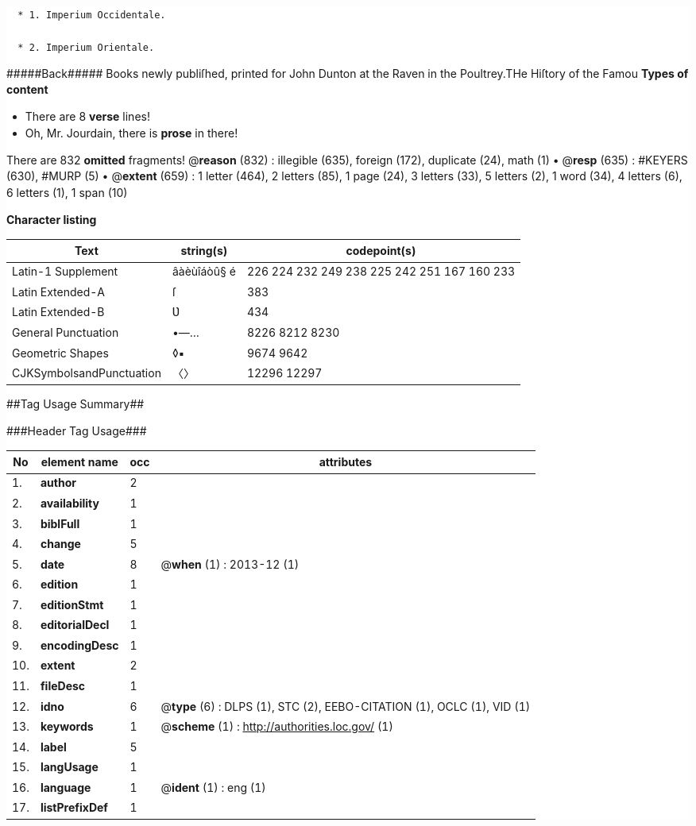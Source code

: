       * 1. Imperium Occidentale.

      * 2. Imperium Orientale.

#####Back#####
Books newly publiſhed, printed for John Dunton at the Raven in the Poultrey.THe Hiſtory of the Famou
**Types of content**

  * There are 8 **verse** lines!
  * Oh, Mr. Jourdain, there is **prose** in there!

There are 832 **omitted** fragments! 
 @__reason__ (832) : illegible (635), foreign (172), duplicate (24), math (1)  •  @__resp__ (635) : #KEYERS (630), #MURP (5)  •  @__extent__ (659) : 1 letter (464), 2 letters (85), 1 page (24), 3 letters (33), 5 letters (2), 1 word (34), 4 letters (6), 6 letters (1), 1 span (10)

**Character listing**


|Text|string(s)|codepoint(s)|
|---|---|---|
|Latin-1 Supplement|âàèùîáòû§ é|226 224 232 249 238 225 242 251 167 160 233|
|Latin Extended-A|ſ|383|
|Latin Extended-B|Ʋ|434|
|General Punctuation|•—…|8226 8212 8230|
|Geometric Shapes|◊▪|9674 9642|
|CJKSymbolsandPunctuation|〈〉|12296 12297|

##Tag Usage Summary##

###Header Tag Usage###

|No|element name|occ|attributes|
|---|---|---|---|
|1.|__author__|2||
|2.|__availability__|1||
|3.|__biblFull__|1||
|4.|__change__|5||
|5.|__date__|8| @__when__ (1) : 2013-12 (1)|
|6.|__edition__|1||
|7.|__editionStmt__|1||
|8.|__editorialDecl__|1||
|9.|__encodingDesc__|1||
|10.|__extent__|2||
|11.|__fileDesc__|1||
|12.|__idno__|6| @__type__ (6) : DLPS (1), STC (2), EEBO-CITATION (1), OCLC (1), VID (1)|
|13.|__keywords__|1| @__scheme__ (1) : http://authorities.loc.gov/ (1)|
|14.|__label__|5||
|15.|__langUsage__|1||
|16.|__language__|1| @__ident__ (1) : eng (1)|
|17.|__listPrefixDef__|1||